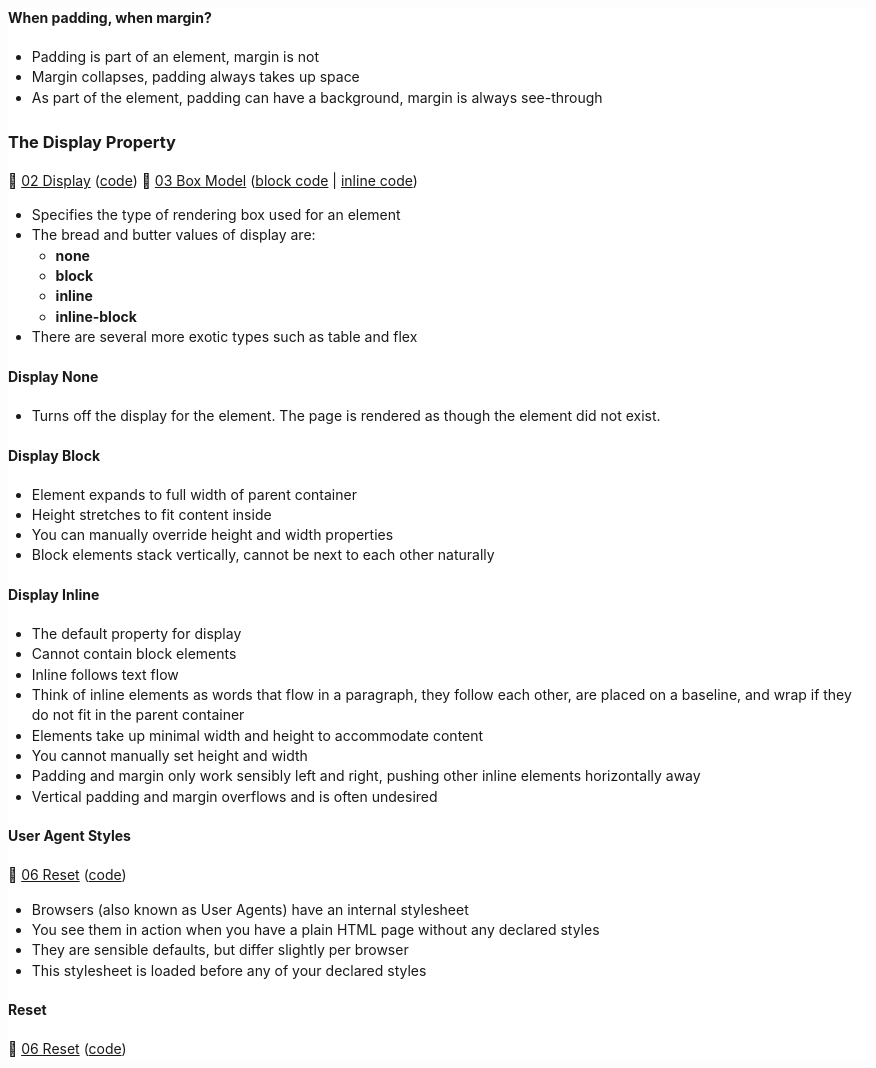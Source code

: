 #### When padding, when margin?

- Padding is part of an element, margin is not
- Margin collapses, padding always takes up space
- As part of the element, padding can have a background, margin is always see-through

### The Display Property
:movie_camera: [02 Display][02-css-display] ([code][02-css-display-html])
:movie_camera: [03 Box Model][03-css-box-model] ([block code][03-css-box-model-html] | [inline code][03-css-box-model-inline-html])

- Specifies the type of rendering box used for an element
- The bread and butter values of display are:
  - **none**
  - **block**
  - **inline**
  - **inline-block**
- There are several more exotic types such as table and flex

#### Display None

- Turns off the display for the element. The page is rendered as though the element did not exist.

#### Display Block

- Element expands to full width of parent container
- Height stretches to fit content inside
- You can manually override height and width properties
- Block elements stack vertically, cannot be next to each other
  naturally

#### Display Inline

- The default property for display
- Cannot contain block elements
- Inline follows text flow
- Think of inline elements as words that flow in a paragraph, they follow each other, are placed on a baseline, and wrap if they do not fit in the parent container
- Elements take up minimal width and height to accommodate content
- You cannot manually set height and width
- Padding and margin only work sensibly left and right, pushing other inline elements horizontally away
- Vertical padding and margin overflows and is often undesired


#### User Agent Styles
:movie_camera: [06 Reset][06-css-reset] ([code][06-css-reset-html])

- Browsers (also known as User Agents) have an internal stylesheet
- You see them in action when you have a plain HTML page without any declared styles
- They are sensible defaults, but differ slightly per browser
- This stylesheet is loaded before any of your declared styles

#### Reset
:movie_camera: [06 Reset][06-css-reset] ([code][06-css-reset-html])


[00-css-intro]: https://vimeo.com/album/3732382/video/151188850
[01-css-syntax]: https://vimeo.com/album/3732382/video/151185331
[02-css-display]: https://vimeo.com/album/3732382/video/151190176
[03-css-box-model]: https://vimeo.com/album/3732382/video/151190177
[04-css-margin]: https://vimeo.com/album/3732382/video/151190180
[05-css-inherit]: https://vimeo.com/album/3732382/video/151190179
[06-css-reset]: https://vimeo.com/album/3732382/video/151190181
[07-css-pseudo]: https://vimeo.com/album/3732382/video/151190178
[08-css-float]: https://vimeo.com/album/3732382/video/151190182
[09-css-grid]: https://vimeo.com/album/3732382/video/151190183
[10-css-navbar]: https://vimeo.com/album/3732382/video/158975002
[11-css-positioning]: https://vimeo.com/album/3732382/video/151190184
[12-css-glasses]: https://vimeo.com/album/3732382/video/151190185
[00-css-intro-html]: ./lectures/00-css-intro.html
[01-css-syntax-html]: ./lectures/01-css-syntax.html
[02-css-display-html]: ./lectures/02-css-display.html
[03-css-box-model-inline-html]: ./lectures/03-css-box-model-inline.html
[03-css-box-model-html]: ./lectures/03-css-box-model.html
[04-css-margin-html]: ./lectures/04-css-margin.html
[05-css-inherit-html]: ./lectures/05-css-inherit.html
[06-css-reset-html]: ./lectures/06-css-reset.html
[07-css-pseudo-html]: ./lectures/07-css-pseudo.html
[08-css-float-html]: ./lectures/08-css-float.html
[09-css-grid-html]: ./lectures/09-css-grid.html
[10-css-navbar-html]: ./lectures/10-css-navbar.html
[11-css-positioning-html]: ./lectures/11-css-positioning.html
[12-css-glasses-html]: ./lectures/12-css-glasses.html
[box-code]: ./box.html
[box-sizing-code]: ./box-sizing.html
[form-code]: ./form.html
[modal-code]: ./modal.html
[table-code]: ./table.html
[toggle-code]: ./toggle.html
[sprite-code]: ./sprite.html
[carousel-simple-code]: ./carousel-simple.html
[carousel-advanced-code]: ./carousel-advanced.html
[center-code]: ./center.html
[click-code]: ./click.html
[page-code]: ./page.html
[positioning-code]: ./positioning.html
[post-code]: ./post.html
[tag-code]: ./tag.html
[input-code]: ./input.html
[tooltip-code]: ./tooltip.html
[triangle-code]: ./triangle.html
[thumbnails-code]: ./thumbnails.html
[single-code]: ./single.html
[checkbox-code]: ./checkbox.html
[responsive-code]: ./responsive.html
[vertical-code]: ./vertical.html
[google-code]: ./google.html
[box-demo]: http://appacademy.github.io/css-demos/box.html
[box-sizing-demo]: http://appacademy.github.io/css-demos/box-sizing.html
[form-demo]: http://appacademy.github.io/css-demos/form.html
[modal-demo]: http://appacademy.github.io/css-demos/modal.html
[table-demo]: http://appacademy.github.io/css-demos/table.html
[toggle-demo]: http://appacademy.github.io/css-demos/toggle.html
[sprite-demo]: http://appacademy.github.io/css-demos/sprite.html
[carousel-simple-demo]: http://appacademy.github.io/css-demos/carousel-simple.html
[carousel-advanced-demo]: http://appacademy.github.io/css-demos/carousel-advanced.html
[center-demo]: http://appacademy.github.io/css-demos/center.html
[click-demo]: http://appacademy.github.io/css-demos/click.html
[page-demo]: http://appacademy.github.io/css-demos/page.html
[positioning-demo]: http://appacademy.github.io/css-demos/positioning.html
[post-demo]: http://appacademy.github.io/css-demos/post.html
[tag-demo]: http://appacademy.github.io/css-demos/tag.html
[input-demo]: http://appacademy.github.io/css-demos/input.html
[triangle-demo]: http://appacademy.github.io/css-demos/triangle.html
[thumbnails-demo]: http://appacademy.github.io/css-demos/thumbnails.html
[tooltip-demo]: http://appacademy.github.io/css-demos/tooltip.html
[single-demo]: http://appacademy.github.io/css-demos/single.html
[checkbox-demo]: http://appacademy.github.io/css-demos/checkbox.html
[responsive-demo]: http://appacademy.github.io/css-demos/responsive.html
[vertical-demo]: http://appacademy.github.io/css-demos/vertical.html
[google-demo]: http://appacademy.github.io/css-demos/google.html